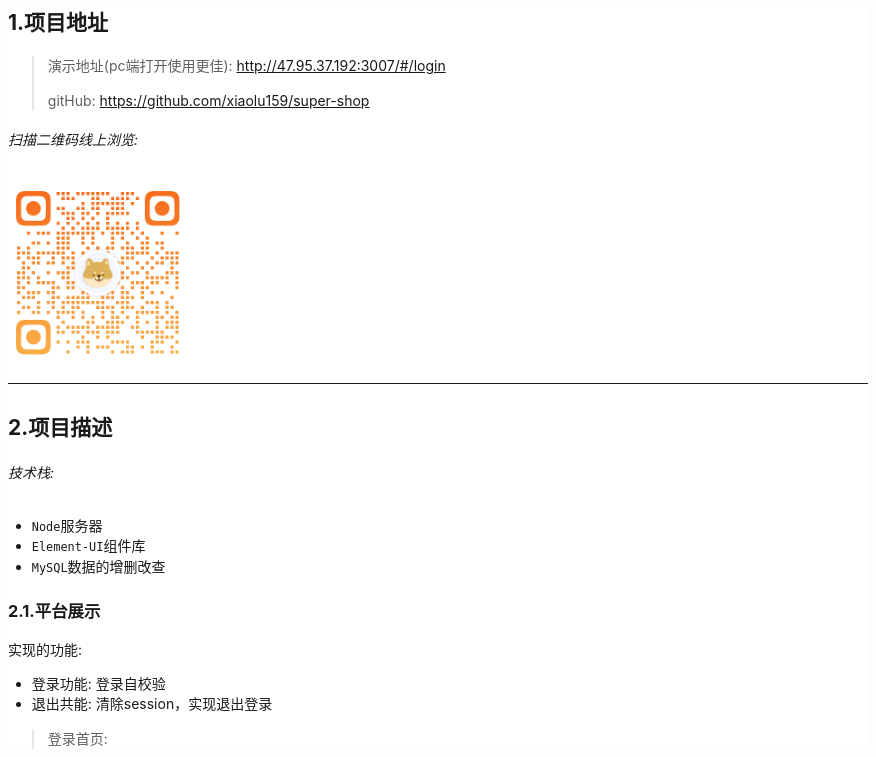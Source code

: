 ## 1.项目地址
>演示地址(pc端打开使用更佳): http://47.95.37.192:3007/#/login
>
>gitHub: https://github.com/xiaolu159/super-shop

###### 扫描二维码线上浏览:
<img width="180px"  bor src="img/1-2.png">

------

## 2.项目描述
###### 技术栈:

+ `Node`服务器
+ `Element-UI`组件库
+ `MySQL`数据的增删改查

### 2.1.平台展示
实现的功能:
+ 登录功能: 登录自校验
+ 退出共能: 清除session，实现退出登录

>登录首页:
